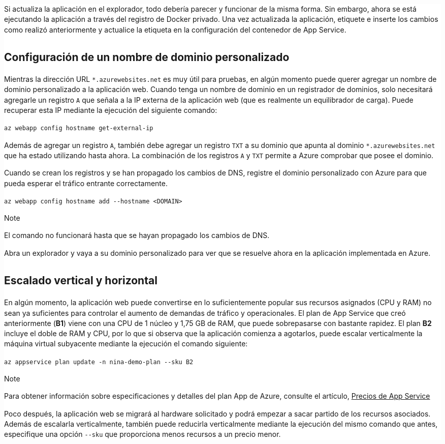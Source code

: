 Si actualiza la aplicación en el explorador, todo debería parecer y funcionar de la misma forma. Sin embargo, ahora se está ejecutando la aplicación a través del registro de Docker privado. Una vez actualizada la aplicación, etiquete e inserte los cambios como realizó anteriormente y actualice la etiqueta en la configuración del contenedor de App Service.

## <a name="configuring-a-custom-domain-name"></a>Configuración de un nombre de dominio personalizado

Mientras la dirección URL `*.azurewebsites.net` es muy útil para pruebas, en algún momento puede querer agregar un nombre de dominio personalizado a la aplicación web. Cuando tenga un nombre de dominio en un registrador de dominios, solo necesitará agregarle un registro `A` que señala a la IP externa de la aplicación web (que es realmente un equilibrador de carga). Puede recuperar esta IP mediante la ejecución del siguiente comando:

```shell
az webapp config hostname get-external-ip
```

Además de agregar un registro `A`, también debe agregar un registro `TXT` a su dominio que apunta al dominio `*.azurewebsites.net` que ha estado utilizando hasta ahora. La combinación de los registros `A` y `TXT` permite a Azure comprobar que posee el dominio.

Cuando se crean los registros y se han propagado los cambios de DNS, registre el dominio personalizado con Azure para que pueda esperar el tráfico entrante correctamente. 

```shell
az webapp config hostname add --hostname <DOMAIN>
```

> [!NOTE]
> El comando no funcionará hasta que se hayan propagado los cambios de DNS.

Abra un explorador y vaya a su dominio personalizado para ver que se resuelve ahora en la aplicación implementada en Azure.

## <a name="scaling-up-and-out"></a>Escalado vertical y horizontal

En algún momento, la aplicación web puede convertirse en lo suficientemente popular sus recursos asignados (CPU y RAM) no sean ya suficientes para controlar el aumento de demandas de tráfico y operacionales. El plan de App Service que creó anteriormente (**B1**) viene con una CPU de 1 núcleo y 1,75 GB de RAM, que puede sobrepasarse con bastante rapidez. El plan **B2** incluye el doble de RAM y CPU, por lo que si observa que la aplicación comienza a agotarlos, puede escalar verticalmente la máquina virtual subyacente mediante la ejecución el comando siguiente:

```shell
az appservice plan update -n nina-demo-plan --sku B2
```

> [!NOTE]
> Para obtener información sobre especificaciones y detalles del plan App de Azure, consulte el artículo, [Precios de App Service](https://azure.microsoft.com/pricing/details/app-service/)

Poco después, la aplicación web se migrará al hardware solicitado y podrá empezar a sacar partido de los recursos asociados. Además de escalarla verticalmente, también puede reducirla verticalmente mediante la ejecución del mismo comando que antes, especifique una opción `--sku` que proporciona menos recursos a un precio menor. 
